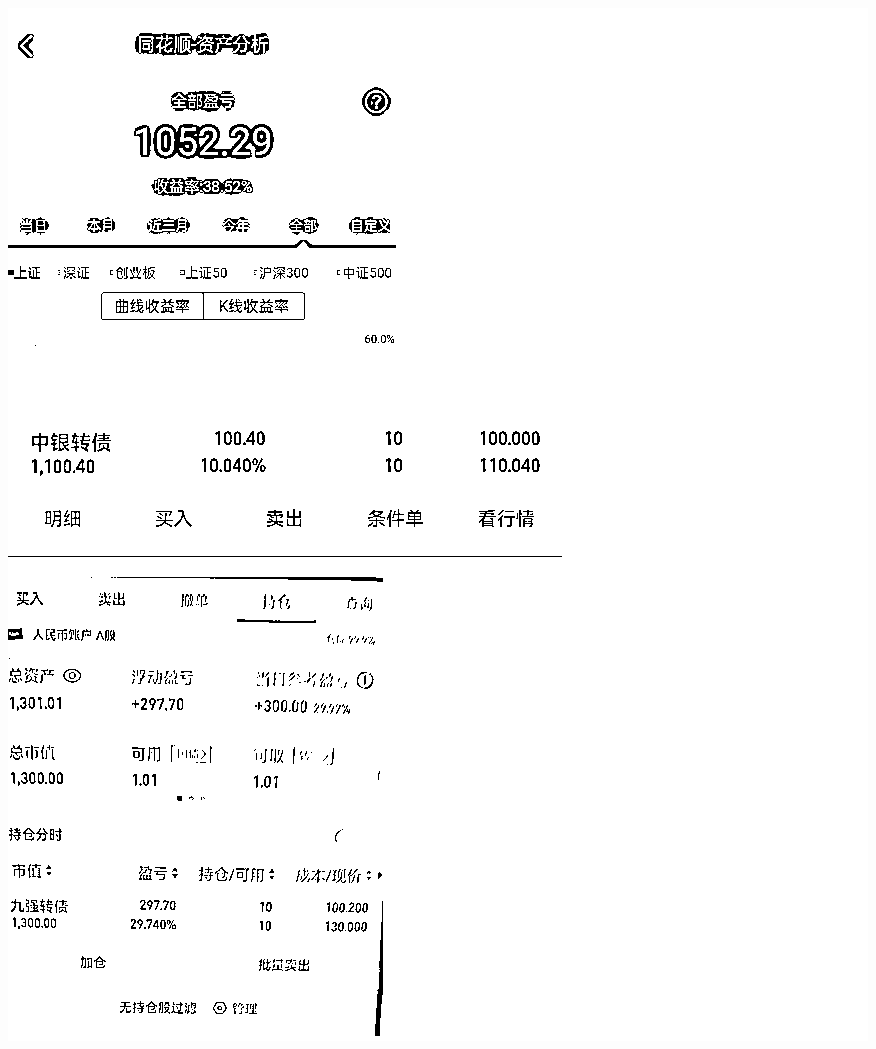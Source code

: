 ![](img/49802a23f20725b4660ffc19ac5c897c.png) 

![](img/cd2d66ababe4dac63453b41baa36fef4.png)  

![](img/20b5a25377989e69311e6e01088fc613.png) 
